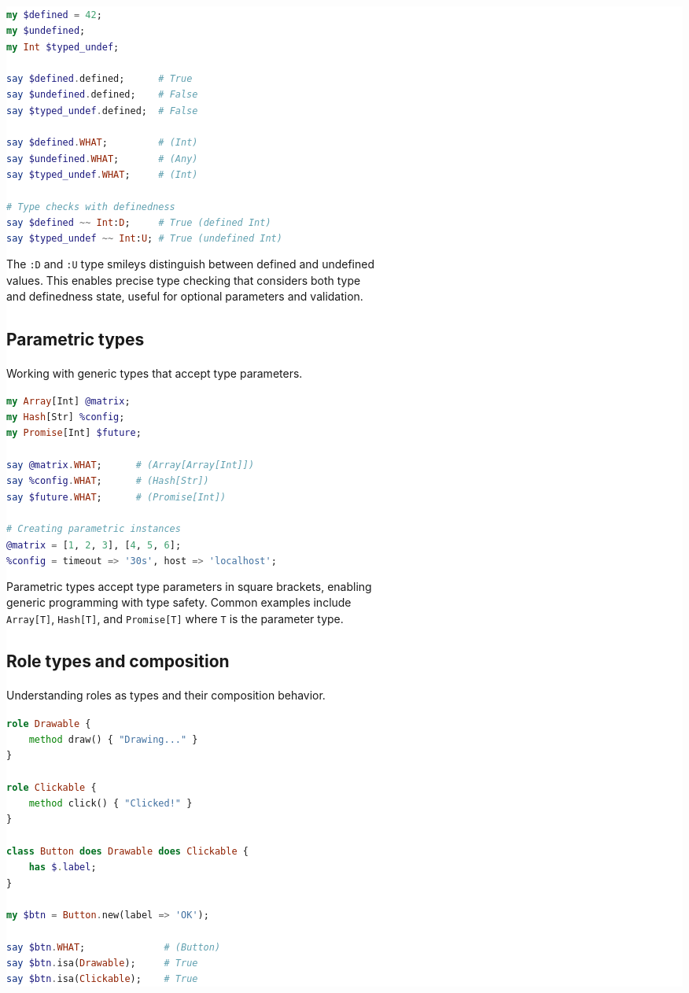 ```raku
my $defined = 42;
my $undefined;
my Int $typed_undef;

say $defined.defined;      # True
say $undefined.defined;    # False
say $typed_undef.defined;  # False

say $defined.WHAT;         # (Int)
say $undefined.WHAT;       # (Any)
say $typed_undef.WHAT;     # (Int)

# Type checks with definedness
say $defined ~~ Int:D;     # True (defined Int)
say $typed_undef ~~ Int:U; # True (undefined Int)
```

The `:D` and `:U` type smileys distinguish between defined and undefined  
values. This enables precise type checking that considers both type  
and definedness state, useful for optional parameters and validation.  

## Parametric types

Working with generic types that accept type parameters.  

```raku
my Array[Int] @matrix;
my Hash[Str] %config;
my Promise[Int] $future;

say @matrix.WHAT;      # (Array[Array[Int]])
say %config.WHAT;      # (Hash[Str])
say $future.WHAT;      # (Promise[Int])

# Creating parametric instances
@matrix = [1, 2, 3], [4, 5, 6];
%config = timeout => '30s', host => 'localhost';
```

Parametric types accept type parameters in square brackets, enabling  
generic programming with type safety. Common examples include  
`Array[T]`, `Hash[T]`, and `Promise[T]` where `T` is the parameter type.  

## Role types and composition

Understanding roles as types and their composition behavior.  

```raku
role Drawable {
    method draw() { "Drawing..." }
}

role Clickable {
    method click() { "Clicked!" }
}

class Button does Drawable does Clickable {
    has $.label;
}

my $btn = Button.new(label => 'OK');

say $btn.WHAT;              # (Button)
say $btn.isa(Drawable);     # True
say $btn.isa(Clickable);    # True
```